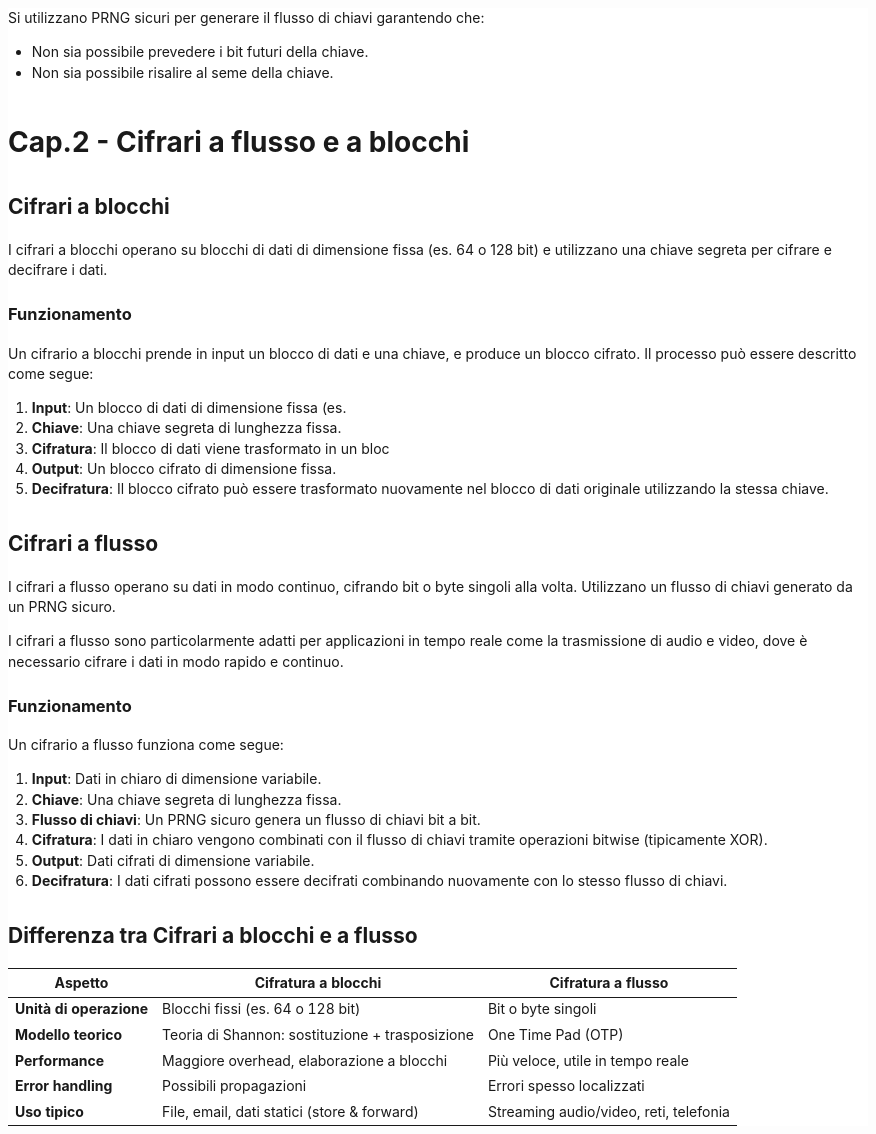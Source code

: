 Si utilizzano PRNG sicuri per generare il flusso di chiavi garantendo che:
- Non sia possibile prevedere i bit futuri della chiave.
- Non sia possibile risalire al seme della chiave.

# Cap.2 - Cifrari a flusso e a blocchi

## Cifrari a blocchi

I cifrari a blocchi operano su blocchi di dati di dimensione fissa (es. 64 o 128 bit) e utilizzano una chiave segreta per cifrare e decifrare i dati.

### Funzionamento

Un cifrario a blocchi prende in input un blocco di dati e una chiave, e produce un blocco cifrato. Il processo può essere descritto come segue:
1. **Input**: Un blocco di dati di dimensione fissa (es.
2. **Chiave**: Una chiave segreta di lunghezza fissa.
3. **Cifratura**: Il blocco di dati viene trasformato in un bloc
4. **Output**: Un blocco cifrato di dimensione fissa.
5. **Decifratura**: Il blocco cifrato può essere trasformato nuovamente nel blocco di dati originale utilizzando la stessa chiave.


## Cifrari a flusso

I cifrari a flusso operano su dati in modo continuo, cifrando bit o byte singoli alla volta. Utilizzano un flusso di chiavi generato da un PRNG sicuro.

I cifrari a flusso sono particolarmente adatti per applicazioni in tempo reale come la trasmissione di audio e video, dove è necessario cifrare i dati in modo rapido e continuo.

### Funzionamento

Un cifrario a flusso funziona come segue:
1. **Input**: Dati in chiaro di dimensione variabile.
2. **Chiave**: Una chiave segreta di lunghezza fissa.
3. **Flusso di chiavi**: Un PRNG sicuro genera un flusso di chiavi bit a bit.
4. **Cifratura**: I dati in chiaro vengono combinati con il flusso di chiavi tramite operazioni bitwise (tipicamente XOR).
5. **Output**: Dati cifrati di dimensione variabile.
6. **Decifratura**: I dati cifrati possono essere decifrati combinando nuovamente con lo stesso flusso di chiavi.


## Differenza tra Cifrari a blocchi e a flusso

| Aspetto                 | Cifratura a blocchi                             | Cifratura a flusso                     |
| ----------------------- | ----------------------------------------------- | -------------------------------------- |
| **Unità di operazione** | Blocchi fissi (es. 64 o 128 bit)                | Bit o byte singoli                     |
| **Modello teorico**     | Teoria di Shannon: sostituzione + trasposizione | One Time Pad (OTP)                     |
| **Performance**         | Maggiore overhead, elaborazione a blocchi       | Più veloce, utile in tempo reale       |
| **Error handling**      | Possibili propagazioni                          | Errori spesso localizzati              |
| **Uso tipico**          | File, email, dati statici (store & forward)     | Streaming audio/video, reti, telefonia |
